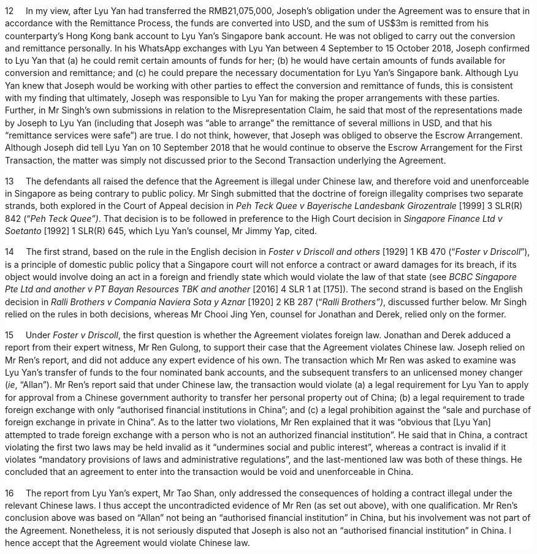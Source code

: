12     In my view, after Lyu Yan had transferred the RMB21,075,000, Joseph’s obligation under the Agreement was to ensure that in accordance with the Remittance Process, the funds are converted into USD, and the sum of US$3m is remitted from his counterparty’s Hong Kong bank account to Lyu Yan’s Singapore bank account. He was not obliged to carry out the conversion and remittance personally. In his WhatsApp exchanges with Lyu Yan between 4 September to 15 October 2018, Joseph confirmed to Lyu Yan that (a) he could remit certain amounts of funds for her; (b) he would have certain amounts of funds available for conversion and remittance; and (c) he could prepare the necessary documentation for Lyu Yan’s Singapore bank. Although Lyu Yan knew that Joseph would be working with other parties to effect the conversion and remittance of funds, this is consistent with my finding that ultimately, Joseph was responsible to Lyu Yan for making the proper arrangements with these parties. Further, in Mr Singh’s own submissions in relation to the Misrepresentation Claim, he said that most of the representations made by Joseph to Lyu Yan (including that Joseph was “able to arrange” the remittance of several millions in USD, and that his “remittance services were safe”) are true. I do not think, however, that Joseph was obliged to observe the Escrow Arrangement. Although Joseph did tell Lyu Yan on 10 September 2018 that he would continue to observe the Escrow Arrangement for the First Transaction, the matter was simply not discussed prior to the Second Transaction underlying the Agreement.

13     The defendants all raised the defence that the Agreement is illegal under Chinese law, and therefore void and unenforceable in Singapore as being contrary to public policy. Mr Singh submitted that the doctrine of foreign illegality comprises two separate strands, both explored in the Court of Appeal decision in _Peh Teck Quee v Bayerische Landesbank Girozentrale_ <span class="citation">\[1999\] 3 SLR(R) 842</span> (“_Peh Teck Quee”)_. That decision is to be followed in preference to the High Court decision in _Singapore Finance Ltd v Soetanto_ <span class="citation">\[1992\] 1 SLR(R) 645</span>, which Lyu Yan’s counsel, Mr Jimmy Yap, cited.

14     The first strand, based on the rule in the English decision in _Foster v Driscoll and others_ <span class="citation">\[1929\] 1 KB 470</span> (“_Foster v Driscoll_”), is a principle of domestic public policy that a Singapore court will not enforce a contract or award damages for its breach, if its object would involve doing an act in a foreign and friendly state which would violate the law of that state (see _BCBC Singapore Pte Ltd and another v PT Bayan Resources TBK and another_ <span class="citation">\[2016\] 4 SLR 1</span> at \[175\]). The second strand is based on the English decision in _Ralli Brothers v Compania Naviera Sota y Aznar_ <span class="citation">\[1920\] 2 KB 287</span> (“_Ralli Brothers”)_, discussed further below. Mr Singh relied on the rules in both decisions, whereas Mr Chooi Jing Yen, counsel for Jonathan and Derek, relied only on the former.

15     Under _Foster v Driscoll_, the first question is whether the Agreement violates foreign law. Jonathan and Derek adduced a report from their expert witness, Mr Ren Gulong, to support their case that the Agreement violates Chinese law. Joseph relied on Mr Ren’s report, and did not adduce any expert evidence of his own. The transaction which Mr Ren was asked to examine was Lyu Yan’s transfer of funds to the four nominated bank accounts, and the subsequent transfers to an unlicensed money changer (_ie_, “Allan”). Mr Ren’s report said that under Chinese law, the transaction would violate (a) a legal requirement for Lyu Yan to apply for approval from a Chinese government authority to transfer her personal property out of China; (b) a legal requirement to trade foreign exchange with only “authorised financial institutions in China”; and (c) a legal prohibition against the “sale and purchase of foreign exchange in private in China”. As to the latter two violations, Mr Ren explained that it was “obvious that \[Lyu Yan\] attempted to trade foreign exchange with a person who is not an authorized financial institution”. He said that in China, a contract violating the first two laws may be held invalid as it “undermines social and public interest”, whereas a contract is invalid if it violates “mandatory provisions of laws and administrative regulations”, and the last-mentioned law was both of these things. He concluded that an agreement to enter into the transaction would be void and unenforceable in China.

16     The report from Lyu Yan’s expert, Mr Tao Shan, only addressed the consequences of holding a contract illegal under the relevant Chinese laws. I thus accept the uncontradicted evidence of Mr Ren (as set out above), with one qualification. Mr Ren’s conclusion above was based on “Allan” not being an “authorised financial institution” in China, but his involvement was not part of the Agreement. Nonetheless, it is not seriously disputed that Joseph is also not an “authorised financial institution” in China. I hence accept that the Agreement would violate Chinese law.

